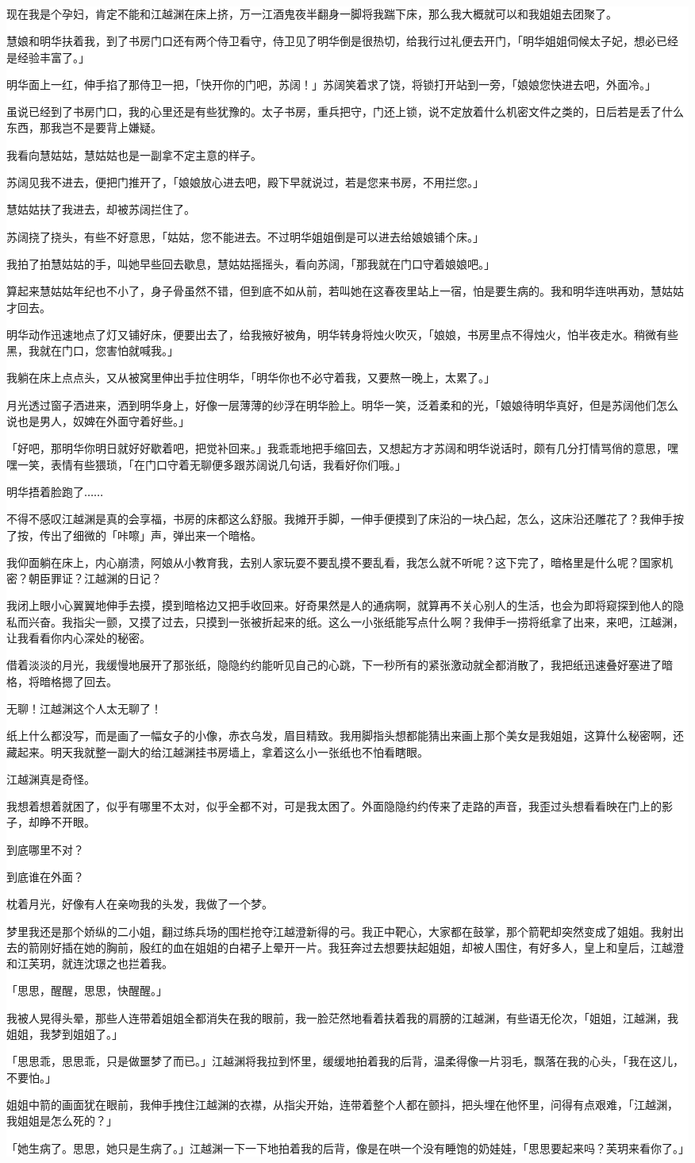 现在我是个孕妇，肯定不能和江越渊在床上挤，万一江酒鬼夜半翻身一脚将我踹下床，那么我大概就可以和我姐姐去团聚了。

慧娘和明华扶着我，到了书房门口还有两个侍卫看守，侍卫见了明华倒是很热切，给我行过礼便去开门，「明华姐姐伺候太子妃，想必已经是经验丰富了。」

明华面上一红，伸手掐了那侍卫一把，「快开你的门吧，苏阔！」苏阔笑着求了饶，将锁打开站到一旁，「娘娘您快进去吧，外面冷。」

虽说已经到了书房门口，我的心里还是有些犹豫的。太子书房，重兵把守，门还上锁，说不定放着什么机密文件之类的，日后若是丢了什么东西，那我岂不是要背上嫌疑。

我看向慧姑姑，慧姑姑也是一副拿不定主意的样子。

苏阔见我不进去，便把门推开了，「娘娘放心进去吧，殿下早就说过，若是您来书房，不用拦您。」

慧姑姑扶了我进去，却被苏阔拦住了。

苏阔挠了挠头，有些不好意思，「姑姑，您不能进去。不过明华姐姐倒是可以进去给娘娘铺个床。」

我拍了拍慧姑姑的手，叫她早些回去歇息，慧姑姑摇摇头，看向苏阔，「那我就在门口守着娘娘吧。」

算起来慧姑姑年纪也不小了，身子骨虽然不错，但到底不如从前，若叫她在这春夜里站上一宿，怕是要生病的。我和明华连哄再劝，慧姑姑才回去。

明华动作迅速地点了灯又铺好床，便要出去了，给我掖好被角，明华转身将烛火吹灭，「娘娘，书房里点不得烛火，怕半夜走水。稍微有些黑，我就在门口，您害怕就喊我。」

我躺在床上点点头，又从被窝里伸出手拉住明华，「明华你也不必守着我，又要熬一晚上，太累了。」

月光透过窗子洒进来，洒到明华身上，好像一层薄薄的纱浮在明华脸上。明华一笑，泛着柔和的光，「娘娘待明华真好，但是苏阔他们怎么说也是男人，奴婢在外面守着好些。」

「好吧，那明华你明日就好好歇着吧，把觉补回来。」我乖乖地把手缩回去，又想起方才苏阔和明华说话时，颇有几分打情骂俏的意思，嘿嘿一笑，表情有些猥琐，「在门口守着无聊便多跟苏阔说几句话，我看好你们哦。」

明华捂着脸跑了……

不得不感叹江越渊是真的会享福，书房的床都这么舒服。我摊开手脚，一伸手便摸到了床沿的一块凸起，怎么，这床沿还雕花了？我伸手按了按，传出了细微的「咔嚓」声，弹出来一个暗格。

我仰面躺在床上，内心崩溃，阿娘从小教育我，去别人家玩耍不要乱摸不要乱看，我怎么就不听呢？这下完了，暗格里是什么呢？国家机密？朝臣罪证？江越渊的日记？

我闭上眼小心翼翼地伸手去摸，摸到暗格边又把手收回来。好奇果然是人的通病啊，就算再不关心别人的生活，也会为即将窥探到他人的隐私而兴奋。我指尖一颤，又摸了过去，只摸到一张被折起来的纸。这么一小张纸能写点什么啊？我伸手一捞将纸拿了出来，来吧，江越渊，让我看看你内心深处的秘密。

借着淡淡的月光，我缓慢地展开了那张纸，隐隐约约能听见自己的心跳，下一秒所有的紧张激动就全都消散了，我把纸迅速叠好塞进了暗格，将暗格摁了回去。

无聊！江越渊这个人太无聊了！

纸上什么都没写，而是画了一幅女子的小像，赤衣乌发，眉目精致。我用脚指头想都能猜出来画上那个美女是我姐姐，这算什么秘密啊，还藏起来。明天我就整一副大的给江越渊挂书房墙上，拿着这么小一张纸也不怕看瞎眼。

江越渊真是奇怪。

我想着想着就困了，似乎有哪里不太对，似乎全都不对，可是我太困了。外面隐隐约约传来了走路的声音，我歪过头想看看映在门上的影子，却睁不开眼。

到底哪里不对？

到底谁在外面？

枕着月光，好像有人在亲吻我的头发，我做了一个梦。

梦里我还是那个娇纵的二小姐，翻过练兵场的围栏抢夺江越澄新得的弓。我正中靶心，大家都在鼓掌，那个箭靶却突然变成了姐姐。我射出去的箭刚好插在她的胸前，殷红的血在姐姐的白裙子上晕开一片。我狂奔过去想要扶起姐姐，却被人围住，有好多人，皇上和皇后，江越澄和江芙玥，就连沈璟之也拦着我。

「思思，醒醒，思思，快醒醒。」

我被人晃得头晕，那些人连带着姐姐全都消失在我的眼前，我一脸茫然地看着扶着我的肩膀的江越渊，有些语无伦次，「姐姐，江越渊，我姐姐，我梦到姐姐了。」

「思思乖，思思乖，只是做噩梦了而已。」江越渊将我拉到怀里，缓缓地拍着我的后背，温柔得像一片羽毛，飘落在我的心头，「我在这儿，不要怕。」

姐姐中箭的画面犹在眼前，我伸手拽住江越渊的衣襟，从指尖开始，连带着整个人都在颤抖，把头埋在他怀里，问得有点艰难，「江越渊，我姐姐是怎么死的？」

「她生病了。思思，她只是生病了。」江越渊一下一下地拍着我的后背，像是在哄一个没有睡饱的奶娃娃，「思思要起来吗？芙玥来看你了。」
